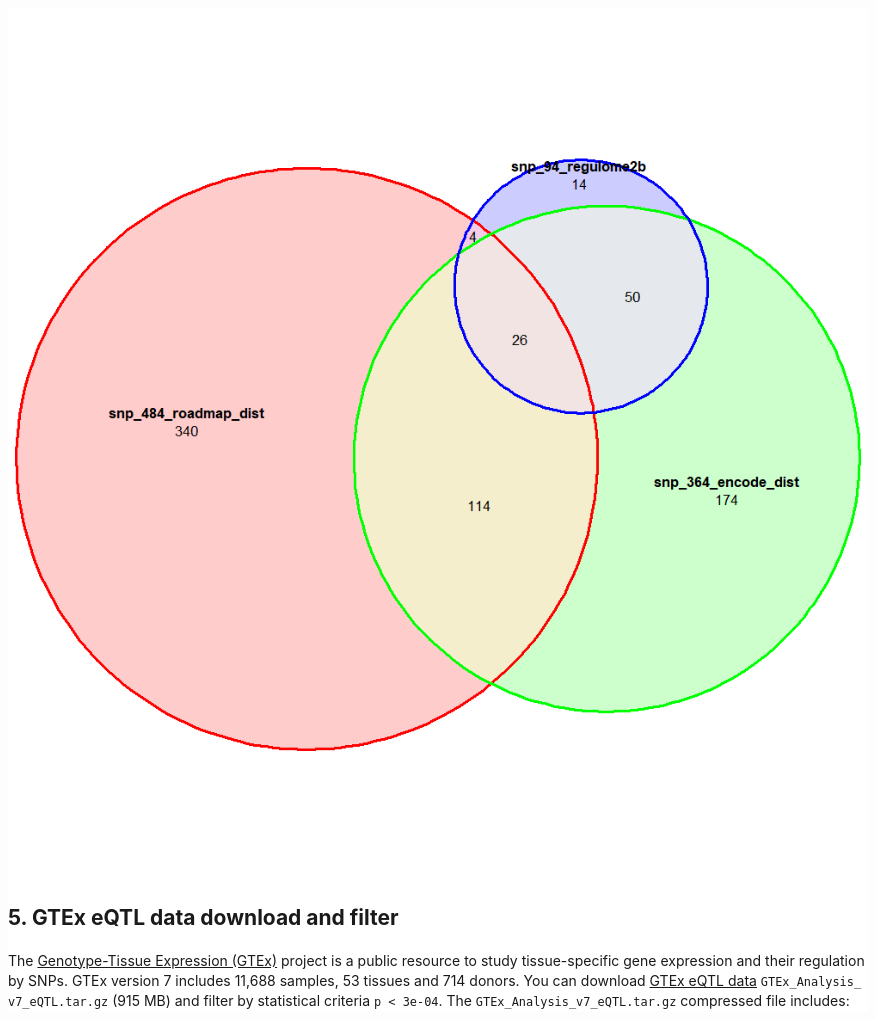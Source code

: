 ![Venn analysis of 1817 SNPs](./fig/euler_snp_484_roadmap_dist_snp_364_encode_dist.png)

## 5. GTEx eQTL data download and filter

The [Genotype-Tissue Expression (GTEx)](https://gtexportal.org/home/) project is a public resource to study tissue-specific gene expression and their regulation by SNPs. GTEx version 7 includes 11,688 samples, 53 tissues and 714 donors. You can download [GTEx eQTL data](https://gtexportal.org/home/datasets) `GTEx_Analysis_v7_eQTL.tar.gz` (915 MB) and filter by statistical criteria `p < 3e-04`. The `GTEx_Analysis_v7_eQTL.tar.gz` compressed file includes:
